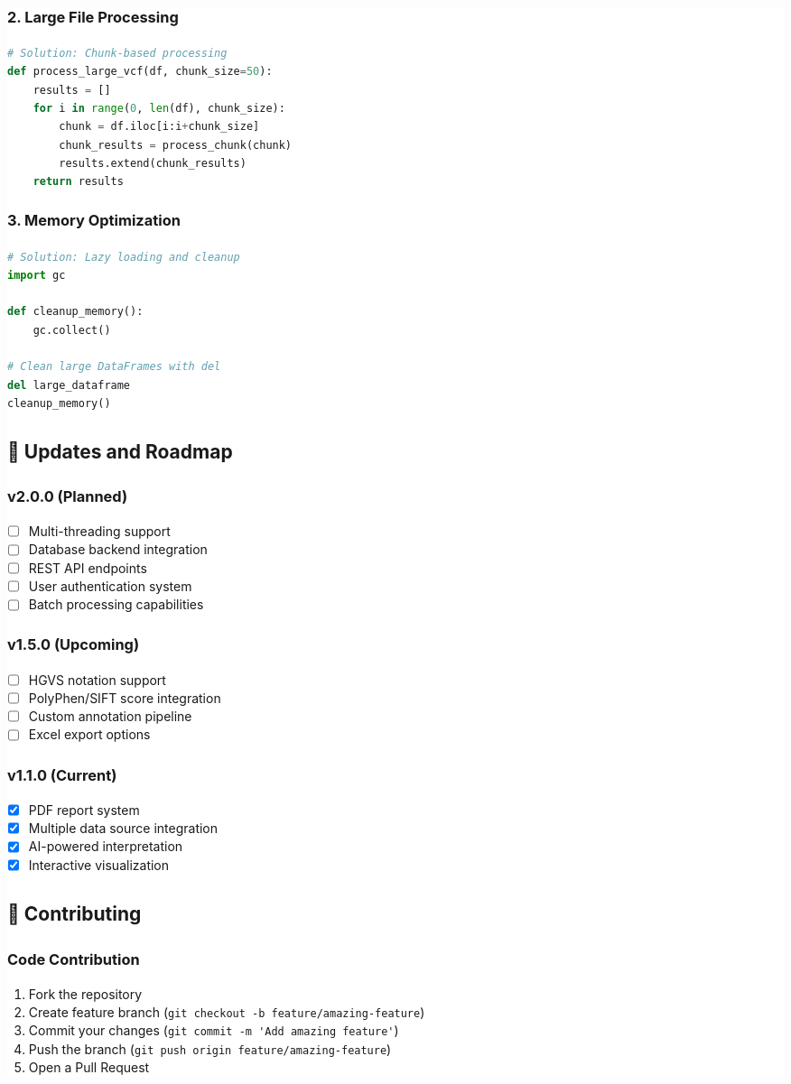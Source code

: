 ### 2. Large File Processing
```python
# Solution: Chunk-based processing
def process_large_vcf(df, chunk_size=50):
    results = []
    for i in range(0, len(df), chunk_size):
        chunk = df.iloc[i:i+chunk_size]
        chunk_results = process_chunk(chunk)
        results.extend(chunk_results)
    return results
```

### 3. Memory Optimization
```python
# Solution: Lazy loading and cleanup
import gc

def cleanup_memory():
    gc.collect()
    
# Clean large DataFrames with del
del large_dataframe
cleanup_memory()
```

## 🔄 Updates and Roadmap

### v2.0.0 (Planned)
- [ ] Multi-threading support
- [ ] Database backend integration
- [ ] REST API endpoints
- [ ] User authentication system
- [ ] Batch processing capabilities

### v1.5.0 (Upcoming)
- [ ] HGVS notation support
- [ ] PolyPhen/SIFT score integration
- [ ] Custom annotation pipeline
- [ ] Excel export options

### v1.1.0 (Current)
- [x] PDF report system
- [x] Multiple data source integration
- [x] AI-powered interpretation
- [x] Interactive visualization

## 🤝 Contributing

### Code Contribution
1. Fork the repository
2. Create feature branch (`git checkout -b feature/amazing-feature`)
3. Commit your changes (`git commit -m 'Add amazing feature'`)
4. Push the branch (`git push origin feature/amazing-feature`)
5. Open a Pull Request
